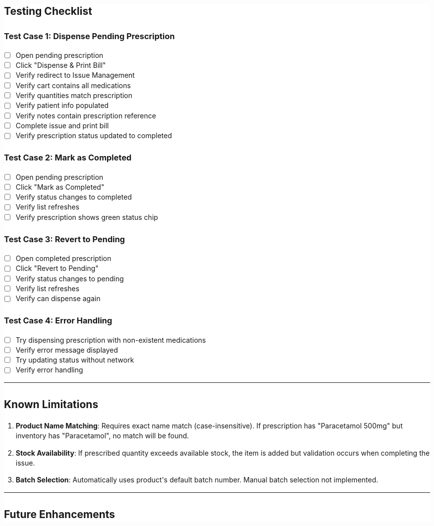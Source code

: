 
## Testing Checklist

### Test Case 1: Dispense Pending Prescription
- [ ] Open pending prescription
- [ ] Click "Dispense & Print Bill"
- [ ] Verify redirect to Issue Management
- [ ] Verify cart contains all medications
- [ ] Verify quantities match prescription
- [ ] Verify patient info populated
- [ ] Verify notes contain prescription reference
- [ ] Complete issue and print bill
- [ ] Verify prescription status updated to completed

### Test Case 2: Mark as Completed
- [ ] Open pending prescription
- [ ] Click "Mark as Completed"
- [ ] Verify status changes to completed
- [ ] Verify list refreshes
- [ ] Verify prescription shows green status chip

### Test Case 3: Revert to Pending
- [ ] Open completed prescription
- [ ] Click "Revert to Pending"
- [ ] Verify status changes to pending
- [ ] Verify list refreshes
- [ ] Verify can dispense again

### Test Case 4: Error Handling
- [ ] Try dispensing prescription with non-existent medications
- [ ] Verify error message displayed
- [ ] Try updating status without network
- [ ] Verify error handling

---

## Known Limitations

1. **Product Name Matching**: Requires exact name match (case-insensitive). If prescription has "Paracetamol 500mg" but inventory has "Paracetamol", no match will be found.

2. **Stock Availability**: If prescribed quantity exceeds available stock, the item is added but validation occurs when completing the issue.

3. **Batch Selection**: Automatically uses product's default batch number. Manual batch selection not implemented.

---

## Future Enhancements
